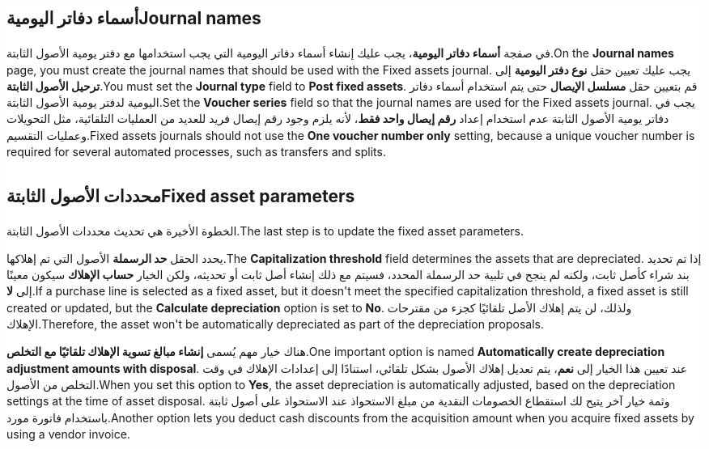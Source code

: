 ## <a name="journal-names"></a><span data-ttu-id="2421f-156">أسماء دفاتر اليومية</span><span class="sxs-lookup"><span data-stu-id="2421f-156">Journal names</span></span>

<span data-ttu-id="2421f-157">في صفجة **أسماء دفاتر اليومية**، يجب عليك إنشاء أسماء دفاتر اليومية التي يجب استخدامها مع دفتر يومية الأصول الثابتة.</span><span class="sxs-lookup"><span data-stu-id="2421f-157">On the **Journal names** page, you must create the journal names that should be used with the Fixed assets journal.</span></span> <span data-ttu-id="2421f-158">يجب عليك تعيين حقل **نوع دفتر اليومية** إلى **ترحيل الأصول الثابتة**.</span><span class="sxs-lookup"><span data-stu-id="2421f-158">You must set the **Journal type** field to **Post fixed assets**.</span></span> <span data-ttu-id="2421f-159">قم بتعيين حقل **مسلسل الإيصال** حتى يتم استخدام أسماء دفاتر اليومية لدفتر يومية الأصول الثابتة.</span><span class="sxs-lookup"><span data-stu-id="2421f-159">Set the **Voucher series** field so that the journal names are used for the Fixed assets journal.</span></span> <span data-ttu-id="2421f-160">يجب في دفاتر يومية الأصول الثابتة عدم استخدام إعداد **رقم إيصال واحد فقط**، لأنه يلزم وجود رقم إيصال فريد للعديد من العمليات التلقائية، مثل التحويلات وعمليات التقسيم.</span><span class="sxs-lookup"><span data-stu-id="2421f-160">Fixed assets journals should not use the **One voucher number only** setting, because a unique voucher number is required for several automated processes, such as transfers and splits.</span></span>

## <a name="fixed-asset-parameters"></a><span data-ttu-id="2421f-161">محددات الأصول الثابتة</span><span class="sxs-lookup"><span data-stu-id="2421f-161">Fixed asset parameters</span></span>

<span data-ttu-id="2421f-162">الخطوة الأخيرة هي تحديث محددات الأصول الثابتة.</span><span class="sxs-lookup"><span data-stu-id="2421f-162">The last step is to update the fixed asset parameters.</span></span>

<span data-ttu-id="2421f-163">يحدد الحقل **حد الرسملة** الأصول التي تم إهلاكها.</span><span class="sxs-lookup"><span data-stu-id="2421f-163">The **Capitalization threshold** field determines the assets that are depreciated.</span></span> <span data-ttu-id="2421f-164">إذا تم تحديد بند شراء كأصل ثابت، ولكنه لم ينجح في تلبية حد الرسملة المحدد، فسيتم مع ذلك إنشاء أصل ثابت أو تحديثه، ولكن الخيار **حساب الإهلاك** سيكون معينًا إلى **لا**.</span><span class="sxs-lookup"><span data-stu-id="2421f-164">If a purchase line is selected as a fixed asset, but it doesn't meet the specified capitalization threshold, a fixed asset is still created or updated, but the **Calculate depreciation** option is set to **No**.</span></span> <span data-ttu-id="2421f-165">ولذلك، لن يتم إهلاك الأصل تلقائيًا كجزء من مقترحات الإهلاك.</span><span class="sxs-lookup"><span data-stu-id="2421f-165">Therefore, the asset won't be automatically depreciated as part of the depreciation proposals.</span></span>

<span data-ttu-id="2421f-166">هناك خيار مهم يُسمى **إنشاء مبالغ تسوية الإهلاك تلقائيًا مع التخلص‬**.</span><span class="sxs-lookup"><span data-stu-id="2421f-166">One important option is named **Automatically create depreciation adjustment amounts with disposal**.</span></span> <span data-ttu-id="2421f-167">عند تعيين هذا الخيار إلى **نعم**، يتم تعديل إهلاك الأصول بشكل تلقائي، استنادًا إلى إعدادات الإهلاك في وقت التخلص من الأصول.</span><span class="sxs-lookup"><span data-stu-id="2421f-167">When you set this option to **Yes**, the asset depreciation is automatically adjusted, based on the depreciation settings at the time of asset disposal.</span></span> <span data-ttu-id="2421f-168">وثمة خيار آخر يتيح لك استقطاع الخصومات النقدية من مبلغ الاستحواذ عند الاستحواذ على أصول ثابتة باستخدام فاتورة مورد.</span><span class="sxs-lookup"><span data-stu-id="2421f-168">Another option lets you deduct cash discounts from the acquisition amount when you acquire fixed assets by using a vendor invoice.</span></span>
